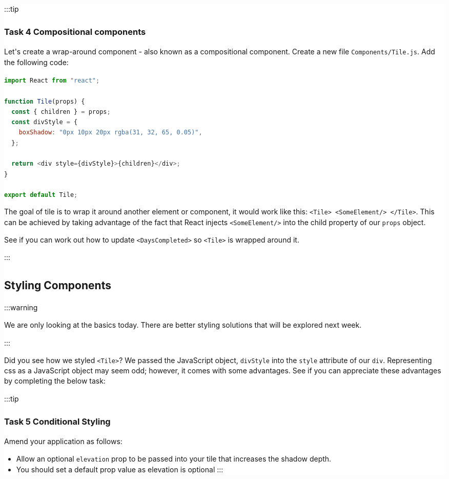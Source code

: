 :::tip

### Task 4 Compositional components

Let's create a wrap-around component  - also known as a compositional component. Create a new file `Components/Tile.js`. Add the following code:


```js
import React from "react";

function Tile(props) {
  const { children } = props;
  const divStyle = {
    boxShadow: "0px 10px 20px rgba(31, 32, 65, 0.05)",
  };

  return <div style={divStyle}>{children}</div>;
}

export default Tile;

```

The goal of tile is to wrap it around another element or component, it would work like this: `<Tile> <SomeElement/> </Tile>`. This can be achieved by taking advantage of the fact that React injects `<SomeElement/>` into the child property of our `props` object. 


See if you can work out how to update `<DaysCompleted>` so `<Tile>` is wrapped around it.

:::


## Styling Components

:::warning

We are only looking at the basics today. There are better styling solutions that will be explored next week.

:::


Did you see how we styled `<Tile>`?  We passed the JavaScript object, `divStyle` into the `style` attribute of our `div`.  Representing css as a JavaScript object may seem odd; however, it comes with some advantages. See if you can appreciate these advantages by completing the below task:

:::tip 

### Task 5 Conditional Styling

Amend your application as follows:

- Allow an  optional `elevation` prop to be passed into your tile that increases the shadow depth. 
- You should set a default prop value as elevation is optional
:::
